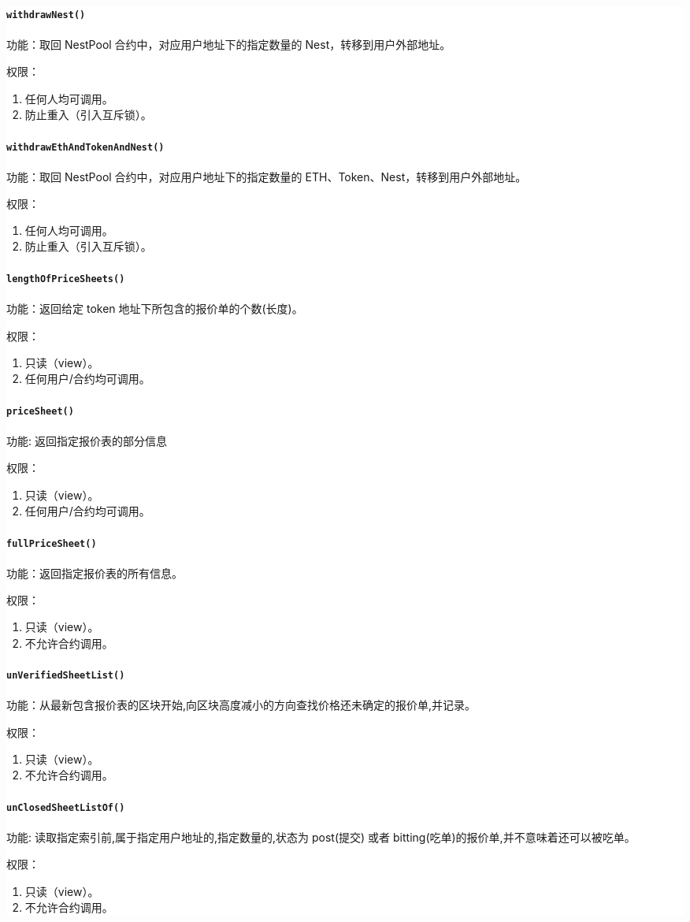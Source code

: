 
#### `withdrawNest()`

功能：取回 NestPool 合约中，对应用户地址下的指定数量的 Nest，转移到用户外部地址。

权限：
1. 任何人均可调用。
2. 防止重入（引入互斥锁）。


#### `withdrawEthAndTokenAndNest()`

功能：取回 NestPool 合约中，对应用户地址下的指定数量的 ETH、Token、Nest，转移到用户外部地址。

权限：
1. 任何人均可调用。
2. 防止重入（引入互斥锁）。


#### `lengthOfPriceSheets()`

功能：返回给定 token 地址下所包含的报价单的个数(长度)。

权限：
1. 只读（view）。
2. 任何用户/合约均可调用。 


#### `priceSheet()`

功能: 返回指定报价表的部分信息

权限：
1. 只读（view）。
2. 任何用户/合约均可调用。 


#### `fullPriceSheet()`

功能：返回指定报价表的所有信息。

权限：
1. 只读（view）。
2. 不允许合约调用。


#### `unVerifiedSheetList()`

功能：从最新包含报价表的区块开始,向区块高度减小的方向查找价格还未确定的报价单,并记录。

权限：
1. 只读（view）。
2. 不允许合约调用。


#### `unClosedSheetListOf()`

功能: 读取指定索引前,属于指定用户地址的,指定数量的,状态为 post(提交) 或者 bitting(吃单)的报价单,并不意味着还可以被吃单。

权限：
1. 只读（view）。
2. 不允许合约调用。
